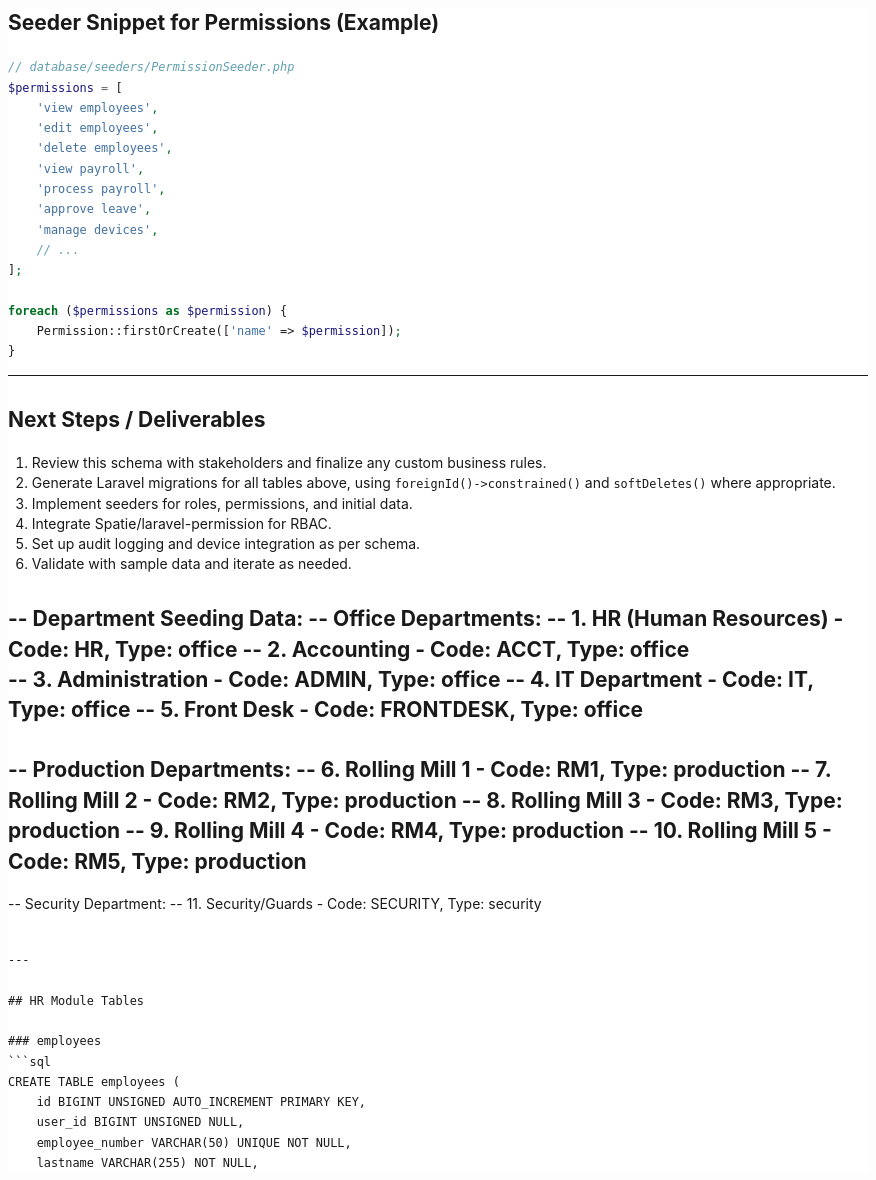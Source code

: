 
## Seeder Snippet for Permissions (Example)

```php
// database/seeders/PermissionSeeder.php
$permissions = [
    'view employees',
    'edit employees',
    'delete employees',
    'view payroll',
    'process payroll',
    'approve leave',
    'manage devices',
    // ...
];

foreach ($permissions as $permission) {
    Permission::firstOrCreate(['name' => $permission]);
}
```

---

## Next Steps / Deliverables

1. Review this schema with stakeholders and finalize any custom business rules.
2. Generate Laravel migrations for all tables above, using `foreignId()->constrained()` and `softDeletes()` where appropriate.
3. Implement seeders for roles, permissions, and initial data.
4. Integrate Spatie/laravel-permission for RBAC.
5. Set up audit logging and device integration as per schema.
6. Validate with sample data and iterate as needed.




-- Department Seeding Data:
-- Office Departments:
-- 1. HR (Human Resources) - Code: HR, Type: office
-- 2. Accounting - Code: ACCT, Type: office  
-- 3. Administration - Code: ADMIN, Type: office
-- 4. IT Department - Code: IT, Type: office
-- 5. Front Desk - Code: FRONTDESK, Type: office
-- 
-- Production Departments:
-- 6. Rolling Mill 1 - Code: RM1, Type: production
-- 7. Rolling Mill 2 - Code: RM2, Type: production
-- 8. Rolling Mill 3 - Code: RM3, Type: production
-- 9. Rolling Mill 4 - Code: RM4, Type: production
-- 10. Rolling Mill 5 - Code: RM5, Type: production
--
-- Security Department:
-- 11. Security/Guards - Code: SECURITY, Type: security
```

---

## HR Module Tables

### employees
```sql
CREATE TABLE employees (
    id BIGINT UNSIGNED AUTO_INCREMENT PRIMARY KEY,
    user_id BIGINT UNSIGNED NULL,
    employee_number VARCHAR(50) UNIQUE NOT NULL,
    lastname VARCHAR(255) NOT NULL,
```